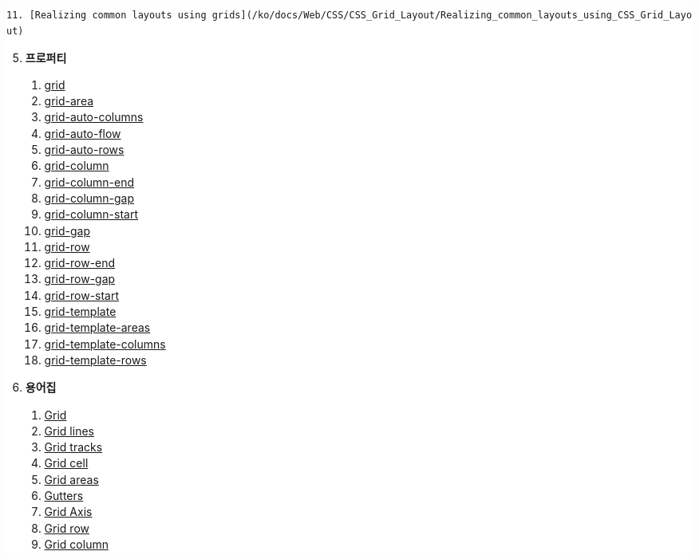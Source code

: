     11. [Realizing common layouts using grids](/ko/docs/Web/CSS/CSS_Grid_Layout/Realizing_common_layouts_using_CSS_Grid_Layout)

5. **프로퍼티**

    1. [grid](/ko/docs/Web/CSS/grid)
    2. [grid-area](/ko/docs/Web/CSS/grid-area)
    3. [grid-auto-columns](/ko/docs/Web/CSS/grid-auto-columns)
    4. [grid-auto-flow](/ko/docs/Web/CSS/grid-auto-flow)
    5. [grid-auto-rows](/ko/docs/Web/CSS/grid-auto-rows)
    6. [grid-column](/ko/docs/Web/CSS/grid-column)
    7. [grid-column-end](/ko/docs/Web/CSS/grid-column-end)
    8. [grid-column-gap](/ko/docs/Web/CSS/grid-column-gap)
    9. [grid-column-start](/ko/docs/Web/CSS/grid-column-start)
    10. [grid-gap](/ko/docs/Web/CSS/grid-gap)
    11. [grid-row](/ko/docs/Web/CSS/grid-row)
    12. [grid-row-end](/ko/docs/Web/CSS/grid-row-end)
    13. [grid-row-gap](/ko/docs/Web/CSS/grid-row-gap)
    14. [grid-row-start](/ko/docs/Web/CSS/grid-row-start)
    15. [grid-template](/ko/docs/Web/CSS/grid-template)
    16. [grid-template-areas](/ko/docs/Web/CSS/grid-template-areas)
    17. [grid-template-columns](/ko/docs/Web/CSS/grid-template-columns)
    18. [grid-template-rows](/ko/docs/Web/CSS/grid-template-rows)

6. **용어집**

    1. [Grid](/ko/docs/Glossary/Grid)
    2. [Grid lines](/ko/docs/Glossary/Grid_lines)
    3. [Grid tracks](/ko/docs/Glossary/Grid_tracks)
    4. [Grid cell](/ko/docs/Glossary/Grid_cell)
    5. [Grid areas](/ko/docs/Glossary/Grid_areas)
    6. [Gutters](/ko/docs/Glossary/Gutters)
    7. [Grid Axis](/ko/docs/Glossary/Grid_Axis)
    8. [Grid row](/ko/docs/Glossary/Grid_rows)
    9. [Grid column](/ko/docs/Glossary/Grid_column)
